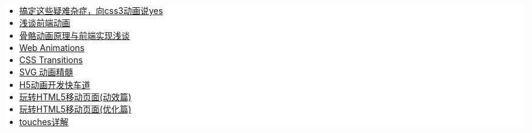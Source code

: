 - [搞定这些疑难杂症，向css3动画说yes](http://imweb.io/topic/5643850eed18cc424277050e)
- [浅谈前端动画](http://uedfamily.com/2017/04/09/genffy/fe-animation/)
- [骨骼动画原理与前端实现浅谈](http://taobaofed.org/blog/2015/11/30/animation-bone/)
- [Web Animations](https://drafts.csswg.org/web-animations/)
- [CSS Transitions](https://www.w3.org/TR/css-transitions-1/#transition-timing-function-property)
- [SVG 动画精髓](https://www.villainhr.com/page/2017/05/01/SVG%20%E5%8A%A8%E7%94%BB%E7%B2%BE%E9%AB%93)
- [H5动画开发快车道](http://djt.qq.com/article/view/1527)
- [玩转HTML5移动页面(动效篇)](http://djt.qq.com/article/view/1400)
- [玩转HTML5移动页面(优化篇)](http://djt.qq.com/article/view/1402)
- [touches详解](https://segmentfault.com/q/1010000002870710)
